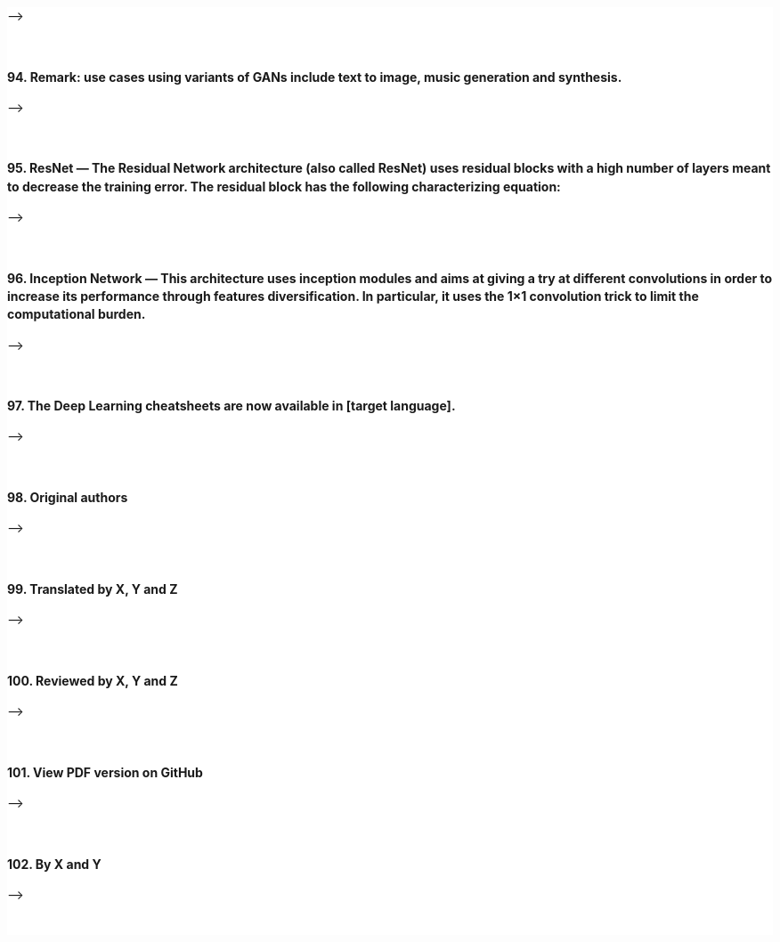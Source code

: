 &#10230;

<br>


**94. Remark: use cases using variants of GANs include text to image, music generation and synthesis.**

&#10230;

<br>


**95. ResNet ― The Residual Network architecture (also called ResNet) uses residual blocks with a high number of layers meant to decrease the training error. The residual block has the following characterizing equation:**

&#10230;

<br>


**96. Inception Network ― This architecture uses inception modules and aims at giving a try at different convolutions in order to increase its performance through features diversification. In particular, it uses the 1×1 convolution trick to limit the computational burden.**

&#10230;

<br>


**97. The Deep Learning cheatsheets are now available in [target language].**

&#10230;

<br>


**98. Original authors**

&#10230;

<br>


**99. Translated by X, Y and Z**

&#10230;

<br>


**100. Reviewed by X, Y and Z**

&#10230;

<br>


**101. View PDF version on GitHub**

&#10230;

<br>


**102. By X and Y**

&#10230;

<br>
